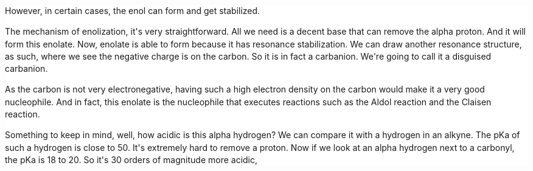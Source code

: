   <span m='640120'>However,</span> <span m='640750'>in</span> <span m='640840'>certain</span>
  <span m='641170'>cases,</span> <span m='642000'>the</span> <span m='642530'>enol</span>
  <span m='643706'>can</span> <span m='644100'>form</span> <span m='644590'>and</span>
  <span m='644710'>get</span> <span m='644890'>stabilized.</span> </p><p><span m='647260'>The</span>
  <span m='647350'>mechanism</span> <span m='647860'>of</span> <span m='647980'>enolization,</span>
  <span m='648700'>it's</span> <span m='648940'>very</span> <span m='649210'>straightforward.</span>
  <span m='651260'>All</span> <span m='651310'>we</span> <span m='651400'>need</span>
  <span m='652090'>is</span> <span m='652240'>a</span> <span m='652330'>decent</span>
  <span m='652750'>base</span> <span m='653620'>that</span> <span m='653710'>can</span>
  <span m='653860'>remove</span> <span m='654635'>the</span> <span m='654930'>alpha</span>
  <span m='655810'>proton.</span> <span m='659510'>And</span> <span m='660520'>it</span>
  <span m='660620'>will</span> <span m='660770'>form</span> <span m='661460'>this</span>
  <span m='662570'>enolate.</span> <span m='663970'>Now,</span> <span m='664440'>enolate</span>
  <span m='664850'>is</span> <span m='664940'>able</span> <span m='665150'>to</span>
  <span m='665270'>form</span> <span m='665990'>because</span> <span m='666590'>it</span>
  <span m='666710'>has</span> <span m='667670'>resonance</span> <span m='668270'>stabilization.</span>
  <span m='669260'>We</span> <span m='669380'>can</span> <span m='669590'>draw</span>
  <span m='670990'>another</span> <span m='671260'>resonance</span> <span m='671650'>structure,</span>
  <span m='672890'>as</span> <span m='672980'>such,</span> <span m='676170'>where</span>
  <span m='676310'>we</span> <span m='676430'>see</span> <span m='676670'>the</span>
  <span m='676760'>negative</span> <span m='677090'>charge</span> <span m='677900'>is</span>
  <span m='678320'>on</span> <span m='678470'>the</span> <span m='678560'>carbon.</span>
  <span m='679480'>So</span> <span m='679740'>it is in</span> <span m='679970'>fact</span>
  <span m='680360'>a</span> <span m='680610'>carbanion.</span> <span m='681500'>We're
  going</span> <span m='681875'>to</span> <span m='682250'>call</span> <span m='682520'>it</span>
  <span m='682620'>a</span> <span m='682670'>disguised</span> <span m='683540'>carbanion.</span>
  </p><p><span m='685604'>As</span> <span m='686072'>the</span> <span m='686540'>carbon</span>
  <span m='686870'>is</span> <span m='686960'>not</span> <span m='687080'>very</span>
  <span m='687290'>electronegative,</span> <span m='688070'>having</span> <span m='688790'>such</span>
  <span m='689180'>a</span> <span m='689300'>high</span> <span m='689630'>electron</span>
  <span m='690020'>density</span> <span m='690410'>on</span> <span m='690500'>the</span>
  <span m='690560'>carbon</span> <span m='691430'>would</span> <span m='691550'>make</span>
  <span m='691760'>it a</span> <span m='692090'>very</span> <span m='692360'>good</span>
  <span m='692770'>nucleophile.</span> <span m='695680'>And</span> <span m='695810'>in</span>
  <span m='695900'>fact,</span> <span m='696520'>this</span> <span m='696810'>enolate</span>
  <span m='697340'>is</span> <span m='697640'>the</span> <span m='697730'>nucleophile</span>
  <span m='698720'>that</span> <span m='699410'>executes</span> <span m='700130'>reactions</span>
  <span m='700650'>such</span> <span m='700810'>as</span> <span m='700940'>the</span>
  <span m='701030'>Aldol</span> <span m='701450'>reaction</span> <span m='702050'>and</span>
  <span m='702320'>the</span> <span m='702410'>Claisen</span> <span m='702920'>reaction.</span>
  </p><p><span m='704990'>Something</span> <span m='705320'>to</span> <span m='705440'>keep</span>
  <span m='705650'>in</span> <span m='705770'>mind,</span> <span m='706530'>well,</span>
  <span m='706730'>how</span> <span m='707000'>acidic</span> <span m='707870'>is</span>
  <span m='708020'>this</span> <span m='708440'>alpha</span> <span m='708770'>hydrogen?</span>
  <span m='710720'>We</span> <span m='710840'>can</span> <span m='710990'>compare</span>
  <span m='711380'>it</span> <span m='711470'>with</span> <span m='712195'>a</span>
  <span m='712620'>hydrogen</span> <span m='714530'>in</span> <span m='715220'>an</span>
  <span m='715490'>alkyne.</span> <span m='716570'>The</span> <span m='716660'>pKa</span>
  <span m='717005'>of</span> <span m='717350'>such</span> <span m='717650'>a</span>
  <span m='717690'>hydrogen</span> <span m='718600'>is</span> <span m='718730'>close</span>
  <span m='719000'>to</span> <span m='719090'>50.</span> <span m='720530'>It's</span>
  <span m='720680'>extremely</span> <span m='722210'>hard</span> <span m='722810'>to</span>
  <span m='722930'>remove</span> <span m='723930'>a</span> <span m='723980'>proton.</span>
  <span m='726830'>Now</span> <span m='727010'>if</span> <span m='727130'>we</span>
  <span m='727190'>look at</span> <span m='727630'>an alpha</span> <span m='727970'>hydrogen</span>
  <span m='728420'>next</span> <span m='728630'>to</span> <span m='728750'>a</span>
  <span m='728780'>carbonyl,</span> <span m='729760'>the</span> <span m='729860'>pKa</span>
  <span m='730100'>is</span> <span m='731300'>18</span> <span m='731800'>to</span>
  <span m='731960'>20.</span> <span m='732530'>So</span> <span m='732815'>it's</span>
  <span m='733100'>30</span> <span m='733460'>orders</span> <span m='733850'>of</span>
  <span m='733910'>magnitude</span> <span m='734510'>more</span> <span m='734930'>acidic,</span>